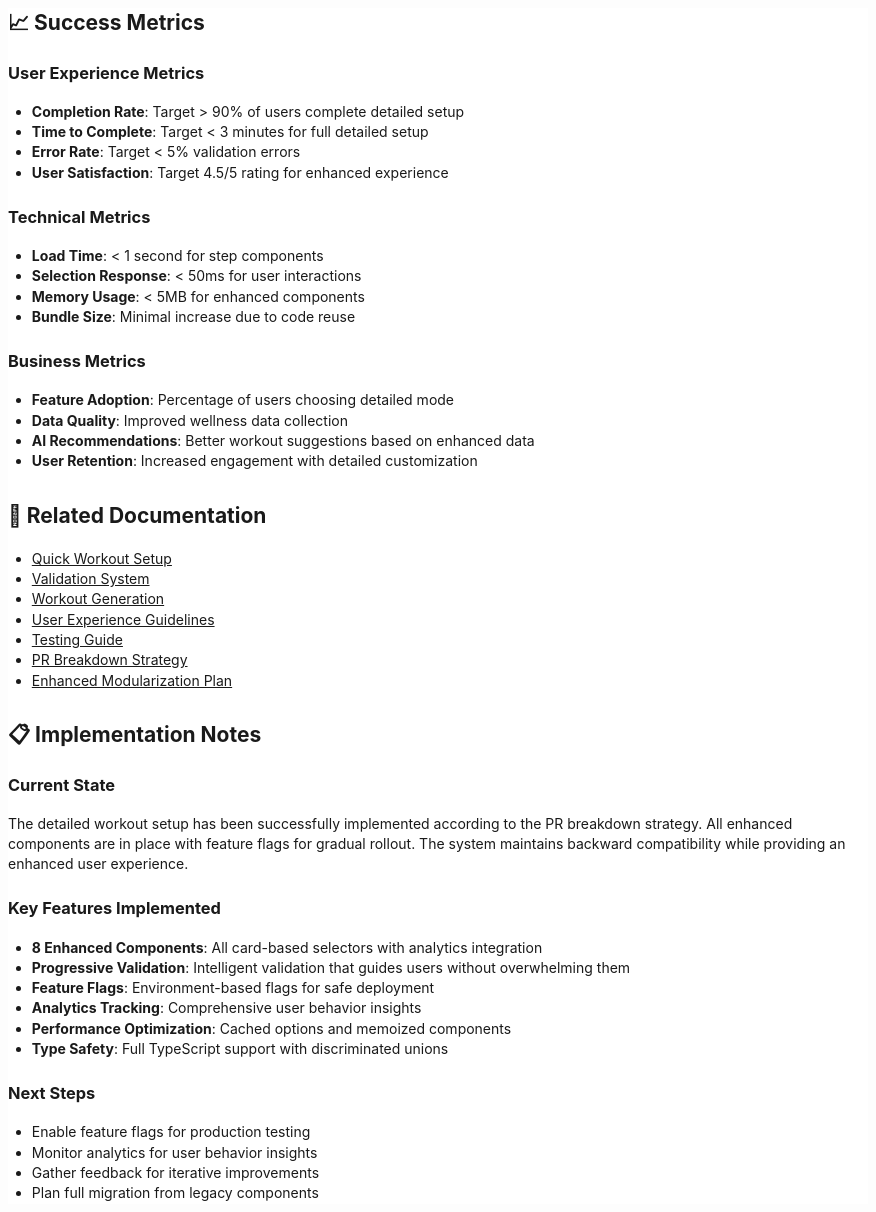 ## 📈 Success Metrics

### User Experience Metrics

- **Completion Rate**: Target > 90% of users complete detailed setup
- **Time to Complete**: Target < 3 minutes for full detailed setup
- **Error Rate**: Target < 5% validation errors
- **User Satisfaction**: Target 4.5/5 rating for enhanced experience

### Technical Metrics

- **Load Time**: < 1 second for step components
- **Selection Response**: < 50ms for user interactions
- **Memory Usage**: < 5MB for enhanced components
- **Bundle Size**: Minimal increase due to code reuse

### Business Metrics

- **Feature Adoption**: Percentage of users choosing detailed mode
- **Data Quality**: Improved wellness data collection
- **AI Recommendations**: Better workout suggestions based on enhanced data
- **User Retention**: Increased engagement with detailed customization

## 🔗 Related Documentation

- [Quick Workout Setup](./quick-workout-setup.md)
- [Validation System](../validation/README.md)
- [Workout Generation](../workout-generation.md)
- [User Experience Guidelines](../../ui/shared/README.md)
- [Testing Guide](../validation/testing.md)
- [PR Breakdown Strategy](../../planning/implementations/detailed-workout-setup-pr-breakdown.md)
- [Enhanced Modularization Plan](../../planning/implementations/detailed-workout-setup-modularization-plan-enhanced.md)

## 📋 Implementation Notes

### Current State

The detailed workout setup has been successfully implemented according to the PR breakdown strategy. All enhanced components are in place with feature flags for gradual rollout. The system maintains backward compatibility while providing an enhanced user experience.

### Key Features Implemented

- **8 Enhanced Components**: All card-based selectors with analytics integration
- **Progressive Validation**: Intelligent validation that guides users without overwhelming them
- **Feature Flags**: Environment-based flags for safe deployment
- **Analytics Tracking**: Comprehensive user behavior insights
- **Performance Optimization**: Cached options and memoized components
- **Type Safety**: Full TypeScript support with discriminated unions

### Next Steps

- Enable feature flags for production testing
- Monitor analytics for user behavior insights
- Gather feedback for iterative improvements
- Plan full migration from legacy components
